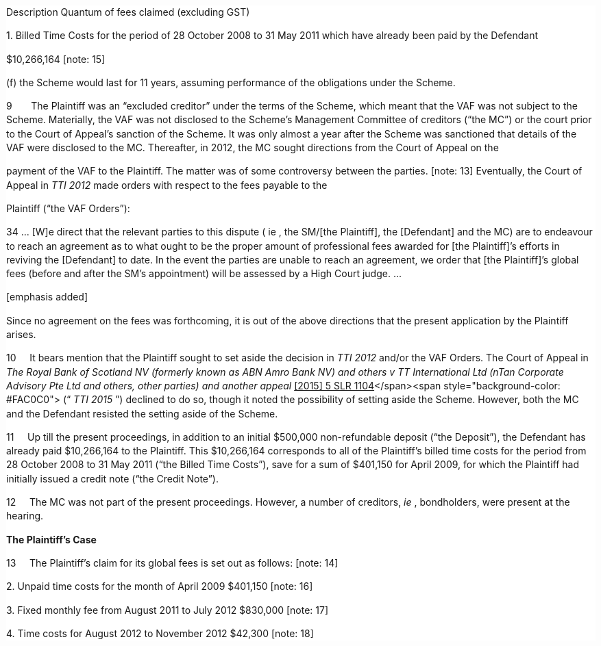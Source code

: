 
 Description Quantum of fees claimed (excluding GST) 

1\. Billed Time Costs for the period of 28 October     2008 to 31 May 2011 which have already been     paid by the Defendant 

 $10,266,164 [note: 15] 

 (f) the Scheme would last for 11 years, assuming performance of the obligations under the Scheme. 

9       The Plaintiff was an “excluded creditor” under the terms of the Scheme, which meant that the VAF was not subject to the Scheme. Materially, the VAF was not disclosed to the Scheme’s Management Committee of creditors (“the MC”) or the court prior to the Court of Appeal’s sanction of the Scheme. It was only almost a year after the Scheme was sanctioned that details of the VAF were disclosed to the MC. Thereafter, in 2012, the MC sought directions from the Court of Appeal on the 

payment of the VAF to the Plaintiff. The matter was of some controversy between the parties. [note: 13] Eventually, the Court of Appeal in _TTI 2012_ made orders with respect to the fees payable to the 

Plaintiff (“the VAF Orders”): 

 34 ... [W]e direct that the relevant parties to this dispute ( ie , the SM/[the Plaintiff], the [Defendant] and the MC) are to endeavour to reach an agreement as to what ought to be the proper amount of professional fees awarded for [the Plaintiff]’s efforts in reviving the [Defendant] to date. In the event the parties are unable to reach an agreement, we order that [the Plaintiff]’s global fees (before and after the SM’s appointment) will be assessed by a High Court judge. ... 

 [emphasis added] 

Since no agreement on the fees was forthcoming, it is out of the above directions that the present application by the Plaintiff arises. 

10     It bears mention that the Plaintiff sought to set aside the decision in _TTI 2012_ and/or the VAF Orders. The Court of Appeal in _The Royal Bank of Scotland NV (formerly known as ABN Amro Bank NV) and others v TT International Ltd (nTan Corporate Advisory Pte Ltd and others, other parties) and another appeal_ [[2015] 5 SLR 1104]("https://www.open.gov.sg")</span><span style="background-color: #FAC0C0"> (“ _TTI 2015_ ”) declined to do so, though it noted the possibility of setting aside the Scheme. However, both the MC and the Defendant resisted the setting aside of the Scheme. 

11     Up till the present proceedings, in addition to an initial $500,000 non-refundable deposit (“the Deposit”), the Defendant has already paid $10,266,164 to the Plaintiff. This $10,266,164 corresponds to all of the Plaintiff’s billed time costs for the period from 28 October 2008 to 31 May 2011 (“the Billed Time Costs”), save for a sum of $401,150 for April 2009, for which the Plaintiff had initially issued a credit note (“the Credit Note”). 

12     The MC was not part of the present proceedings. However, a number of creditors, _ie_ , bondholders, were present at the hearing. 

**The Plaintiff’s Case** 

13     The Plaintiff’s claim for its global fees is set out as follows: [note: 14] 


2\. Unpaid time costs for the month of April 2009 $401,150 [note: 16] 

3\. Fixed monthly fee from August 2011 to July 2012 $830,000 [note: 17] 

4\. Time costs for August 2012 to November 2012 $42,300 [note: 18] 
